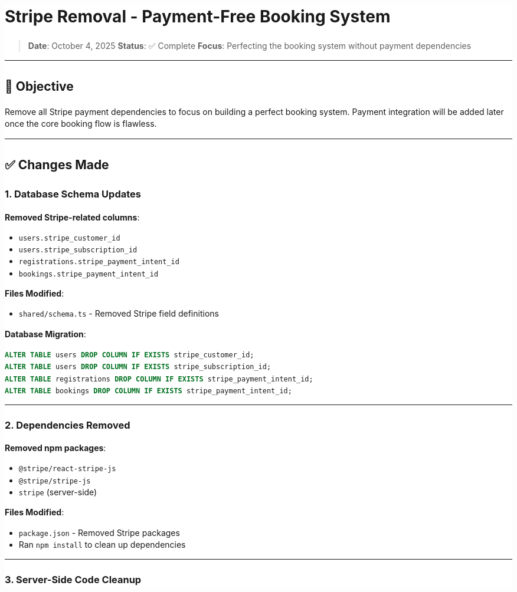# Stripe Removal - Payment-Free Booking System

> **Date**: October 4, 2025
> **Status**: ✅ Complete
> **Focus**: Perfecting the booking system without payment dependencies

---

## 🎯 Objective

Remove all Stripe payment dependencies to focus on building a perfect booking system. Payment integration will be added later once the core booking flow is flawless.

---

## ✅ Changes Made

### 1. Database Schema Updates

**Removed Stripe-related columns**:
- `users.stripe_customer_id`
- `users.stripe_subscription_id`
- `registrations.stripe_payment_intent_id`
- `bookings.stripe_payment_intent_id`

**Files Modified**:
- `shared/schema.ts` - Removed Stripe field definitions

**Database Migration**:
```sql
ALTER TABLE users DROP COLUMN IF EXISTS stripe_customer_id;
ALTER TABLE users DROP COLUMN IF EXISTS stripe_subscription_id;
ALTER TABLE registrations DROP COLUMN IF EXISTS stripe_payment_intent_id;
ALTER TABLE bookings DROP COLUMN IF EXISTS stripe_payment_intent_id;
```

---

### 2. Dependencies Removed

**Removed npm packages**:
- `@stripe/react-stripe-js`
- `@stripe/stripe-js`
- `stripe` (server-side)

**Files Modified**:
- `package.json` - Removed Stripe packages
- Ran `npm install` to clean up dependencies

---

### 3. Server-Side Code Cleanup
